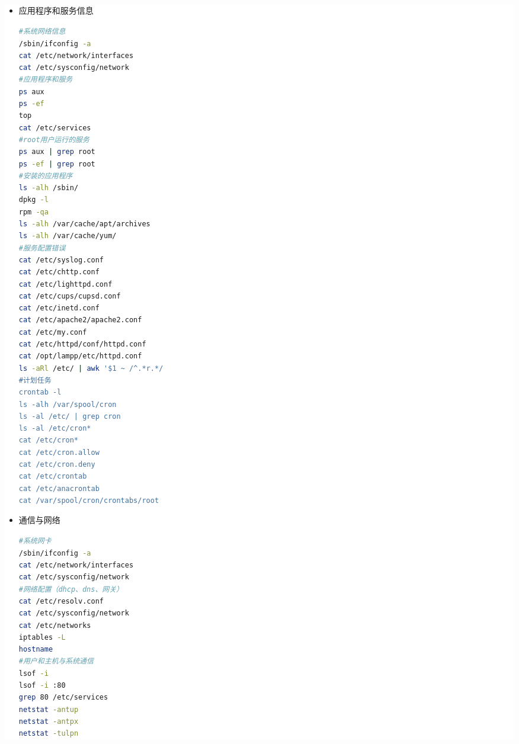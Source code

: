 - 应用程序和服务信息

  ```bash
  #系统网络信息
  /sbin/ifconfig -a
  cat /etc/network/interfaces
  cat /etc/sysconfig/network
  #应用程序和服务
  ps aux
  ps -ef
  top
  cat /etc/services
  #root用户运行的服务
  ps aux | grep root
  ps -ef | grep root
  #安装的应用程序
  ls -alh /sbin/
  dpkg -l
  rpm -qa
  ls -alh /var/cache/apt/archives
  ls -alh /var/cache/yum/
  #服务配置错误
  cat /etc/syslog.conf
  cat /etc/chttp.conf
  cat /etc/lighttpd.conf
  cat /etc/cups/cupsd.conf
  cat /etc/inetd.conf
  cat /etc/apache2/apache2.conf
  cat /etc/my.conf
  cat /etc/httpd/conf/httpd.conf
  cat /opt/lampp/etc/httpd.conf
  ls -aRl /etc/ | awk '$1 ~ /^.*r.*/
  #计划任务
  crontab -l
  ls -alh /var/spool/cron
  ls -al /etc/ | grep cron
  ls -al /etc/cron*
  cat /etc/cron*
  cat /etc/cron.allow
  cat /etc/cron.deny
  cat /etc/crontab
  cat /etc/anacrontab
  cat /var/spool/cron/crontabs/root
  ```

- 通信与网络

  ```bash
  #系统网卡
  /sbin/ifconfig -a
  cat /etc/network/interfaces
  cat /etc/sysconfig/network
  #网络配置（dhcp、dns、网关）
  cat /etc/resolv.conf
  cat /etc/sysconfig/network
  cat /etc/networks
  iptables -L
  hostname
  #用户和主机与系统通信
  lsof -i
  lsof -i :80
  grep 80 /etc/services
  netstat -antup
  netstat -antpx
  netstat -tulpn
  ```